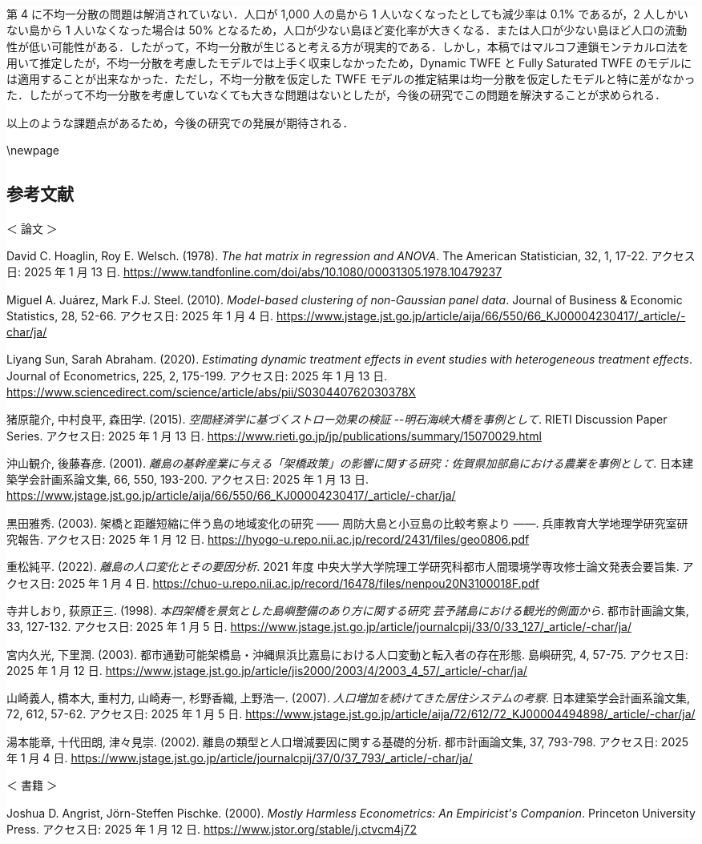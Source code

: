 [^13]: 統計でみる都道府県・市区町村のすがたでは市区町村別の各種データが公開されている．

第 4 に不均一分散の問題は解消されていない．人口が 1,000 人の島から 1 人いなくなったとしても減少率は 0.1% であるが，2 人しかいない島から 1 人いなくなった場合は 50% となるため，人口が少ない島ほど変化率が大きくなる．または人口が少ない島ほど人口の流動性が低い可能性がある．したがって，不均一分散が生じると考える方が現実的である．しかし，本稿ではマルコフ連鎖モンテカルロ法を用いて推定したが，不均一分散を考慮したモデルでは上手く収束しなかったため，Dynamic TWFE と Fully Saturated TWFE のモデルには適用することが出来なかった．ただし，不均一分散を仮定した TWFE モデルの推定結果は均一分散を仮定したモデルと特に差がなかった．したがって不均一分散を考慮していなくても大きな問題はないとしたが，今後の研究でこの問題を解決することが求められる．

以上のような課題点があるため，今後の研究での発展が期待される．

\newpage

## 参考文献

＜ 論文 ＞

David C. Hoaglin, Roy E. Welsch. (1978). _The hat matrix in regression and ANOVA_. The American Statistician, 32, 1, 17-22. アクセス日: 2025 年 1 月 13 日. https://www.tandfonline.com/doi/abs/10.1080/00031305.1978.10479237

Miguel A. Juárez, Mark F.J. Steel. (2010). _Model-based clustering of non-Gaussian panel data_. Journal of Business & Economic Statistics, 28, 52-66. アクセス日: 2025 年 1 月 4 日. https://www.jstage.jst.go.jp/article/aija/66/550/66_KJ00004230417/_article/-char/ja/

Liyang Sun, Sarah Abraham. (2020). _Estimating dynamic treatment effects in event studies with heterogeneous treatment effects_. Journal of Econometrics, 225, 2, 175-199. アクセス日: 2025 年 1 月 13 日. https://www.sciencedirect.com/science/article/abs/pii/S030440762030378X

猪原龍介, 中村良平, 森田学. (2015). _空間経済学に基づくストロー効果の検証 --明石海峡大橋を事例として_. RIETI Discussion Paper Series. アクセス日: 2025 年 1 月 13 日. https://www.rieti.go.jp/jp/publications/summary/15070029.html

沖山観介, 後藤春彦. (2001). _離島の基幹産業に与える「架橋政策」の影響に関する研究：佐賀県加部島における農業を事例として_. 日本建築学会計画系論文集, 66, 550, 193-200. アクセス日: 2025 年 1 月 13 日. https://www.jstage.jst.go.jp/article/aija/66/550/66_KJ00004230417/_article/-char/ja/

黒田雅秀. (2003). 架橋と距離短縮に伴う島の地域変化の研究 ―― 周防大島と小豆島の比較考察より ――. 兵庫教育大学地理学研究室研究報告. アクセス日: 2025 年 1 月 12 日. https://hyogo-u.repo.nii.ac.jp/record/2431/files/geo0806.pdf

重松純平. (2022). _離島の人口変化とその要因分析_. 2021 年度 中央大学大学院理工学研究科都市人間環境学専攻修士論文発表会要旨集. アクセス日: 2025 年 1 月 4 日. https://chuo-u.repo.nii.ac.jp/record/16478/files/nenpou20N3100018F.pdf

寺井しおり, 荻原正三. (1998). _本四架橋を景気とした島嶼整備のあり方に関する研究 芸予諸島における観光的側面から_. 都市計画論文集, 33, 127-132. アクセス日: 2025 年 1 月 5 日. https://www.jstage.jst.go.jp/article/journalcpij/33/0/33_127/_article/-char/ja/

宮内久光, 下里潤. (2003). 都市通勤可能架橋島・沖縄県浜比嘉島における人口変動と転入者の存在形態. 島嶼研究, 4, 57-75. アクセス日: 2025 年 1 月 12 日. https://www.jstage.jst.go.jp/article/jis2000/2003/4/2003_4_57/_article/-char/ja/

山崎義人, 橋本大, 重村力, 山崎寿一, 杉野香織, 上野浩一. (2007). _人口増加を続けてきた居住システムの考察_. 日本建築学会計画系論文集, 72, 612, 57-62. アクセス日: 2025 年 1 月 5 日. https://www.jstage.jst.go.jp/article/aija/72/612/72_KJ00004494898/_article/-char/ja/

湯本能章, 十代田朗, 津々見崇. (2002). 離島の類型と人口増減要因に関する基礎的分析. 都市計画論文集, 37, 793-798. アクセス日: 2025 年 1 月 4 日. https://www.jstage.jst.go.jp/article/journalcpij/37/0/37_793/_article/-char/ja/

＜ 書籍 ＞

Joshua D. Angrist, Jörn-Steffen Pischke. (2000). _Mostly Harmless Econometrics: An Empiricist's Companion_. Princeton University Press. アクセス日: 2025 年 1 月 12 日. https://www.jstor.org/stable/j.ctvcm4j72


[^1]: 本稿の執筆にあたり，指導教官として多大なご指を賜った導慶應義塾大学商学部商学科藪友良教授に深謝致します．ならびに藪友良研究会をはじめとする多くの学生から数々の有益な助言を頂きました．ここに感謝の意を表します．
[^2]: Email: keisei.akiya.0104@keio.jp
[^3]: 都道府県市区町村というウェブサイトから小地域区分を取得し，合計することで人口データを得た．
[^4]: 地方自治体の情報と Wikipedia の情報が異なる場合は前者を採用．
[^5]: PyMC ver 5 を用いて NUTS サンプラー と呼ばれるマルコフ連鎖モンテカルロ法を用いて事後分布を推定した．事後分布の推定には 4 つのチェーンを用い，各チェーンについて 4,000 回の反復を行い，最初の 2,000 回をバーンインとして捨て，その後の 2,000 回を抽出した．収束診断にはゲルマン・ルービンの収束診断を用い，収束診断の基準は 1.1 以下とした．
[^6]: DOORS 編集部 (2024) でも同様に介入前の効果を高く推定する傾向があった．
[^7]: 指数変換により算出．以後断りがない限り指数変換による値を示す．
[^8]: 鹿島建設の資料によると 1986 年着工．1998 年完成．
[^9]: 黒田は周防大島と呼んでいたが，それは島嶼群の名前であり，その本島は屋代島であるため，屋代島と表記する．
[^10]: 小豆島は小豆島町全体と土庄町の一部から成っており，土庄町の中で小豆島に住んでいる正確な人口を計算出来なかったため，小豆島町の人口を用いている．
[^11]: 小豆島フェリー株式会社ホームページより．
[^12]: 小豆島町ホームページより．